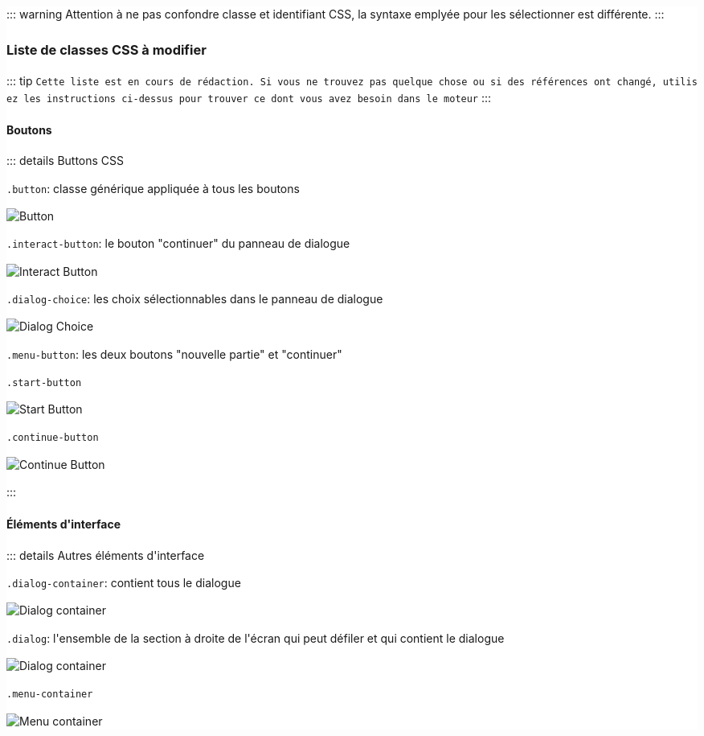 ::: warning
Attention à ne pas confondre classe et identifiant CSS, la syntaxe emplyée pour les sélectionner est différente.
:::

### Liste de classes CSS à modifier

::: tip
`Cette liste est en cours de rédaction. Si vous ne trouvez pas quelque chose ou si des références ont changé, utilisez les instructions ci-dessus pour trouver ce dont vous avez besoin dans le moteur`
:::

#### Boutons

::: details Buttons CSS

`.button`: classe générique appliquée à tous les boutons

![Button](/guides/css/elements/button.png)

`.interact-button`: le bouton "continuer" du panneau de dialogue

![Interact Button](/guides/css/elements/interact-button.png)

`.dialog-choice`: les choix sélectionnables dans le panneau de dialogue

![Dialog Choice](/guides/css/elements/dialog-choice.png)

`.menu-button`: les deux boutons "nouvelle partie" et "continuer" 

`.start-button`

![Start Button](/guides/css/elements/start-button.png)

`.continue-button`

![Continue Button](/guides/css/elements/continue-button.png)

:::

#### Éléments d'interface

::: details Autres éléments d'interface

`.dialog-container`: contient tous le dialogue

![Dialog container](/guides/css/elements/dialog-container.png)

`.dialog`: l'ensemble de la section à droite de l'écran qui peut défiler et qui contient le dialogue

![Dialog container](/guides/css/elements/dialog.png)

`.menu-container`

![Menu container](/guides/css/elements/menu-container.png)
